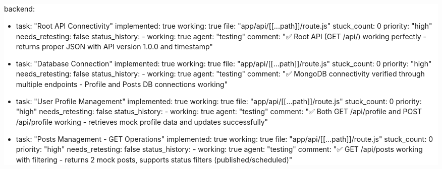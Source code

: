 backend:
  - task: "Root API Connectivity"
    implemented: true
    working: true
    file: "app/api/[[...path]]/route.js"
    stuck_count: 0
    priority: "high"
    needs_retesting: false
    status_history:
        - working: true
          agent: "testing"
          comment: "✅ Root API (GET /api/) working perfectly - returns proper JSON with API version 1.0.0 and timestamp"

  - task: "Database Connection"
    implemented: true
    working: true
    file: "app/api/[[...path]]/route.js"
    stuck_count: 0
    priority: "high"
    needs_retesting: false
    status_history:
        - working: true
          agent: "testing"
          comment: "✅ MongoDB connectivity verified through multiple endpoints - Profile and Posts DB connections working"

  - task: "User Profile Management"
    implemented: true
    working: true
    file: "app/api/[[...path]]/route.js"
    stuck_count: 0
    priority: "high"
    needs_retesting: false
    status_history:
        - working: true
          agent: "testing"
          comment: "✅ Both GET /api/profile and POST /api/profile working - retrieves mock profile data and updates successfully"

  - task: "Posts Management - GET Operations"
    implemented: true
    working: true
    file: "app/api/[[...path]]/route.js"
    stuck_count: 0
    priority: "high"
    needs_retesting: false
    status_history:
        - working: true
          agent: "testing"
          comment: "✅ GET /api/posts working with filtering - returns 2 mock posts, supports status filters (published/scheduled)"
